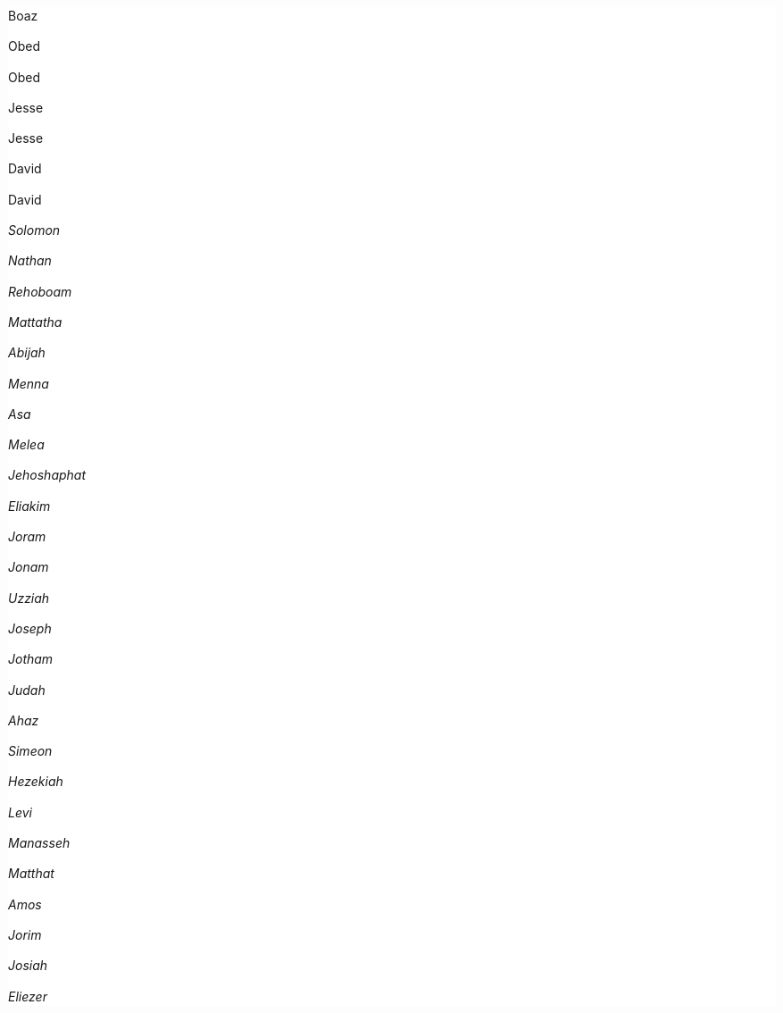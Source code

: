 Boaz

Obed

Obed

Jesse

Jesse

David

David

_Solomon_

_Nathan_

_Rehoboam_

_Mattatha_

_Abijah_

_Menna_

_Asa_

_Melea_

_Jehoshaphat_

_Eliakim_

_Joram_

_Jonam_

_Uzziah_

_Joseph_

_Jotham_

_Judah_

_Ahaz_

_Simeon_

_Hezekiah_

_Levi_

_Manasseh_

_Matthat_

_Amos_

_Jorim_

_Josiah_

_Eliezer_
